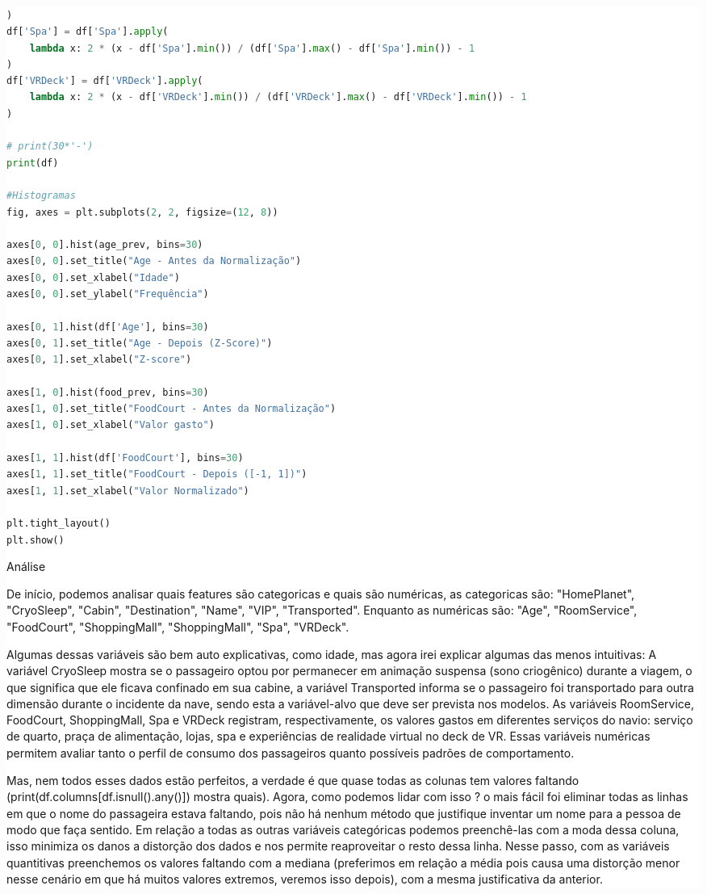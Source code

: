```python
)
df['Spa'] = df['Spa'].apply(
    lambda x: 2 * (x - df['Spa'].min()) / (df['Spa'].max() - df['Spa'].min()) - 1
)
df['VRDeck'] = df['VRDeck'].apply(
    lambda x: 2 * (x - df['VRDeck'].min()) / (df['VRDeck'].max() - df['VRDeck'].min()) - 1
)

# print(30*'-')
print(df)

#Histogramas
fig, axes = plt.subplots(2, 2, figsize=(12, 8))

axes[0, 0].hist(age_prev, bins=30)
axes[0, 0].set_title("Age - Antes da Normalização")
axes[0, 0].set_xlabel("Idade")
axes[0, 0].set_ylabel("Frequência")

axes[0, 1].hist(df['Age'], bins=30)
axes[0, 1].set_title("Age - Depois (Z-Score)")
axes[0, 1].set_xlabel("Z-score")

axes[1, 0].hist(food_prev, bins=30)
axes[1, 0].set_title("FoodCourt - Antes da Normalização")
axes[1, 0].set_xlabel("Valor gasto")

axes[1, 1].hist(df['FoodCourt'], bins=30)
axes[1, 1].set_title("FoodCourt - Depois ([-1, 1])")
axes[1, 1].set_xlabel("Valor Normalizado")

plt.tight_layout()
plt.show()
```

Análise

De início, podemos analisar quais features são categoricas e quais são numéricas, as categoricas são: "HomePlanet", "CryoSleep", "Cabin", "Destination", "Name", "VIP", "Transported". Enquanto as numéricas são: "Age", "RoomService", "FoodCourt", "ShoppingMall", "ShoppingMall", "Spa", "VRDeck".


Algumas dessas variáveis são bem auto explicativas, como idade, mas agora irei explicar algumas das menos intuitivas: A variável CryoSleep mostra se o passageiro optou por permanecer em animação suspensa (sono criogênico) durante a viagem, o que significa que ele ficava confinado em sua cabine, a variável Transported informa se o passageiro foi transportado para outra dimensão durante o incidente da nave, sendo esta a variável-alvo que deve ser prevista nos modelos. As variáveis RoomService, FoodCourt, ShoppingMall, Spa e VRDeck registram, respectivamente, os valores gastos em diferentes serviços do navio: serviço de quarto, praça de alimentação, lojas, spa e experiências de realidade virtual no deck de VR. Essas variáveis numéricas permitem avaliar tanto o perfil de consumo dos passageiros quanto possíveis padrões de comportamento.

Mas, nem todos esses dados estão perfeitos, a verdade é que quase todas as colunas tem valores faltando (print(df.columns[df.isnull().any()]) mostra quais). Agora, como podemos lidar com isso ? o mais fácil foi eliminar todas as linhas em que o nome do passageira estava faltando, pois não há nenhum método que justifique inventar um nome para a pessoa de modo que faça sentido. Em relação a todas as outras variáveis categóricas podemos preenchê-las com a moda dessa coluna, isso minimiza os danos a distorção dos dados e nos permite reaproveitar o resto dessa linha. Nesse passo, com as variáveis quantitivas preenchemos os valores faltando com a mediana (preferimos em relação a média pois causa uma distorção menor nesse cenário em que há muitos valores extremos, veremos isso depois), com a mesma justificativa da anterior.
